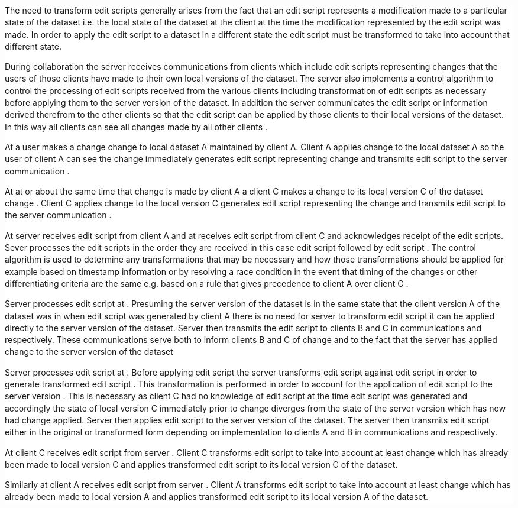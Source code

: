 The need to transform edit scripts generally arises from the fact that an edit script represents a modification made to a particular state of the dataset i.e. the local state of the dataset at the client at the time the modification represented by the edit script was made. In order to apply the edit script to a dataset in a different state the edit script must be transformed to take into account that different state.

During collaboration the server receives communications from clients which include edit scripts representing changes that the users of those clients have made to their own local versions of the dataset. The server also implements a control algorithm to control the processing of edit scripts received from the various clients including transformation of edit scripts as necessary before applying them to the server version of the dataset. In addition the server communicates the edit script or information derived therefrom to the other clients so that the edit script can be applied by those clients to their local versions of the dataset. In this way all clients can see all changes made by all other clients .

At a user makes a change change to local dataset A maintained by client A. Client A applies change to the local dataset A so the user of client A can see the change immediately generates edit script representing change and transmits edit script to the server communication .

At at or about the same time that change is made by client A a client C makes a change to its local version C of the dataset change . Client C applies change to the local version C generates edit script representing the change and transmits edit script to the server communication .

At server receives edit script from client A and at receives edit script from client C and acknowledges receipt of the edit scripts. Sever processes the edit scripts in the order they are received in this case edit script followed by edit script . The control algorithm is used to determine any transformations that may be necessary and how those transformations should be applied for example based on timestamp information or by resolving a race condition in the event that timing of the changes or other differentiating criteria are the same e.g. based on a rule that gives precedence to client A over client C .

Server processes edit script at . Presuming the server version of the dataset is in the same state that the client version A of the dataset was in when edit script was generated by client A there is no need for server to transform edit script it can be applied directly to the server version of the dataset. Server then transmits the edit script to clients B and C in communications and respectively. These communications serve both to inform clients B and C of change and to the fact that the server has applied change to the server version of the dataset

Server processes edit script at . Before applying edit script the server transforms edit script against edit script in order to generate transformed edit script . This transformation is performed in order to account for the application of edit script to the server version . This is necessary as client C had no knowledge of edit script at the time edit script was generated and accordingly the state of local version C immediately prior to change diverges from the state of the server version which has now had change applied. Server then applies edit script to the server version of the dataset. The server then transmits edit script either in the original or transformed form depending on implementation to clients A and B in communications and respectively.

At client C receives edit script from server . Client C transforms edit script to take into account at least change which has already been made to local version C and applies transformed edit script to its local version C of the dataset.

Similarly at client A receives edit script from server . Client A transforms edit script to take into account at least change which has already been made to local version A and applies transformed edit script to its local version A of the dataset.
